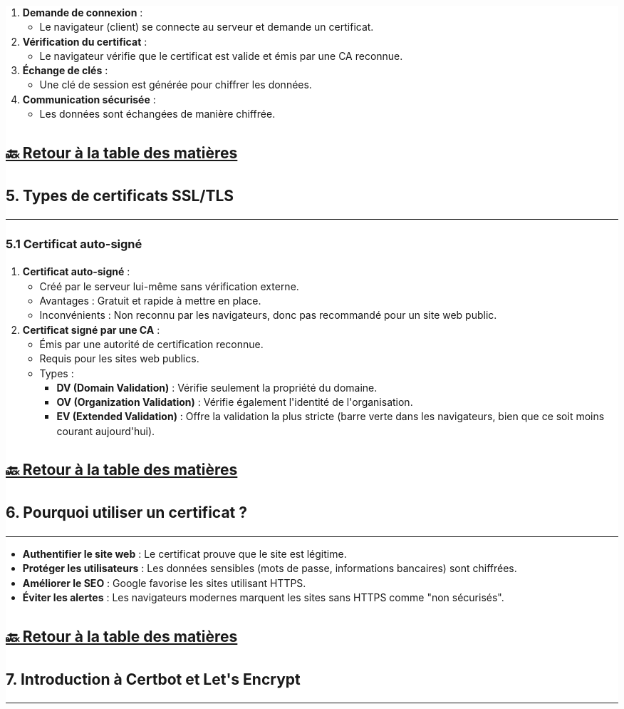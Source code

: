 1. **Demande de connexion** :
   - Le navigateur (client) se connecte au serveur et demande un certificat.
2. **Vérification du certificat** :
   - Le navigateur vérifie que le certificat est valide et émis par une CA reconnue.
3. **Échange de clés** :
   - Une clé de session est générée pour chiffrer les données.
4. **Communication sécurisée** :
   - Les données sont échangées de manière chiffrée.

[🔙 Retour à la table des matières](#table-des-matieres)
<a name="partie-5"></a>
<br/>
---
## 5. Types de certificats SSL/TLS
---

<a name="partie-5-1"></a>
### 5.1 Certificat auto-signé
1. **Certificat auto-signé** :
   - Créé par le serveur lui-même sans vérification externe.
   - Avantages : Gratuit et rapide à mettre en place.
   - Inconvénients : Non reconnu par les navigateurs, donc pas recommandé pour un site web public.
<a name="partie-5-2"></a>
2. **Certificat signé par une CA** :
   - Émis par une autorité de certification reconnue.
   - Requis pour les sites web publics.
   - Types :
     - **DV (Domain Validation)** : Vérifie seulement la propriété du domaine.
     - **OV (Organization Validation)** : Vérifie également l'identité de l'organisation.
     - **EV (Extended Validation)** : Offre la validation la plus stricte (barre verte dans les navigateurs, bien que ce soit moins courant aujourd'hui).

[🔙 Retour à la table des matières](#table-des-matieres)
<a name="partie-6"></a>
<br/>
---
## 6. Pourquoi utiliser un certificat ?
---

- **Authentifier le site web** : Le certificat prouve que le site est légitime.
- **Protéger les utilisateurs** : Les données sensibles (mots de passe, informations bancaires) sont chiffrées.
- **Améliorer le SEO** : Google favorise les sites utilisant HTTPS.
- **Éviter les alertes** : Les navigateurs modernes marquent les sites sans HTTPS comme "non sécurisés".

[🔙 Retour à la table des matières](#table-des-matieres)
<a name="partie-7"></a>
<br/>
---
## 7. Introduction à Certbot et Let's Encrypt
---

